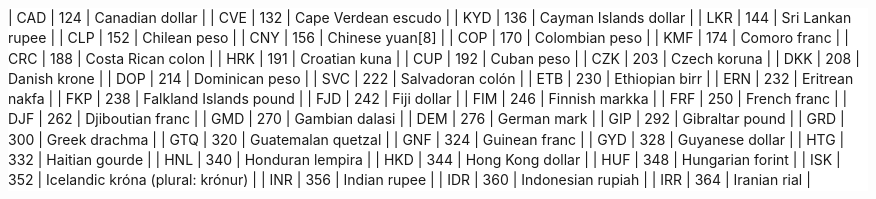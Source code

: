 | CAD | 124 | Canadian dollar |
| CVE | 132 | Cape Verdean escudo |
| KYD | 136 | Cayman Islands dollar |
| LKR | 144 | Sri Lankan rupee |
| CLP | 152 | Chilean peso |
| CNY | 156 | Chinese yuan[8] |
| COP | 170 | Colombian peso |
| KMF | 174 | Comoro franc |
| CRC | 188 | Costa Rican colon |
| HRK | 191 | Croatian kuna |
| CUP | 192 | Cuban peso |
| CZK | 203 | Czech koruna |
| DKK | 208 | Danish krone |
| DOP | 214 | Dominican peso |
| SVC | 222 | Salvadoran colón |
| ETB | 230 | Ethiopian birr |
| ERN | 232 | Eritrean nakfa |
| FKP | 238 | Falkland Islands pound |
| FJD | 242 | Fiji dollar |
| FIM | 246 | Finnish markka |
| FRF | 250 | French franc |
| DJF | 262 | Djiboutian franc |
| GMD | 270 | Gambian dalasi |
| DEM | 276 | German mark |
| GIP | 292 | Gibraltar pound |
| GRD | 300 | Greek drachma |
| GTQ | 320 | Guatemalan quetzal |
| GNF | 324 | Guinean franc |
| GYD | 328 | Guyanese dollar |
| HTG | 332 | Haitian gourde |
| HNL | 340 | Honduran lempira |
| HKD | 344 | Hong Kong dollar |
| HUF | 348 | Hungarian forint |
| ISK | 352 | Icelandic króna (plural: krónur) |
| INR | 356 | Indian rupee |
| IDR | 360 | Indonesian rupiah |
| IRR | 364 | Iranian rial |
